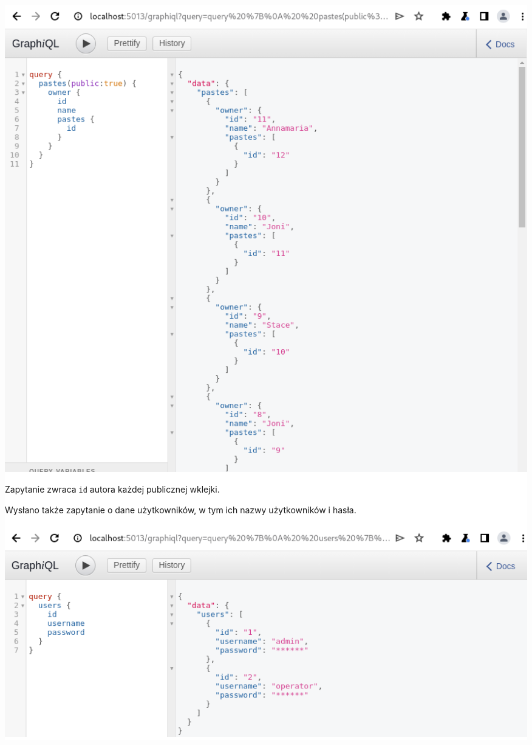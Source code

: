 ![graphiql4](screenshots/graphiql4.png)

Zapytanie zwraca `id` autora każdej publicznej wklejki.

Wysłano także zapytanie o dane użytkowników, w tym ich nazwy użytkowników i hasła.

![graphiql5](screenshots/graphiql5.png)
